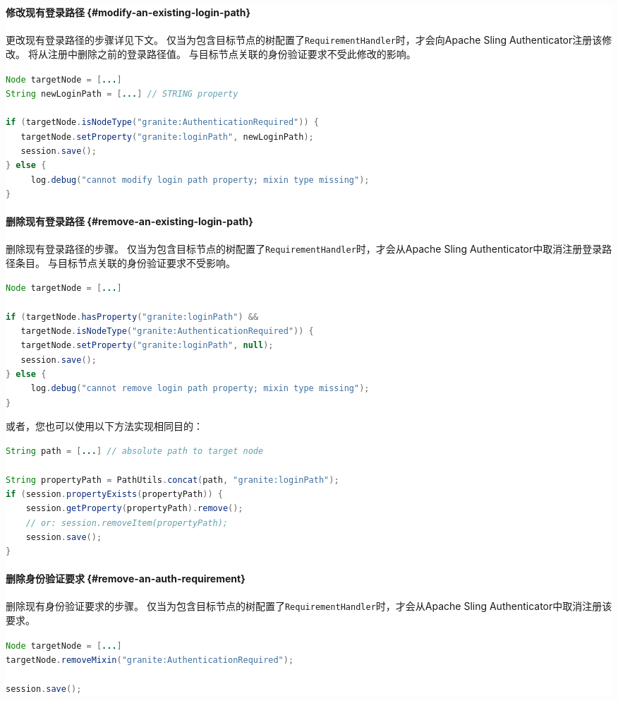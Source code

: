 #### 修改现有登录路径 {#modify-an-existing-login-path}

更改现有登录路径的步骤详见下文。 仅当为包含目标节点的树配置了`RequirementHandler`时，才会向Apache Sling Authenticator注册该修改。 将从注册中删除之前的登录路径值。 与目标节点关联的身份验证要求不受此修改的影响。

```java
Node targetNode = [...]
String newLoginPath = [...] // STRING property

if (targetNode.isNodeType("granite:AuthenticationRequired")) {
   targetNode.setProperty("granite:loginPath", newLoginPath);
   session.save();
} else {
     log.debug("cannot modify login path property; mixin type missing");
}
```

#### 删除现有登录路径 {#remove-an-existing-login-path}

删除现有登录路径的步骤。 仅当为包含目标节点的树配置了`RequirementHandler`时，才会从Apache Sling Authenticator中取消注册登录路径条目。 与目标节点关联的身份验证要求不受影响。

```java
Node targetNode = [...]

if (targetNode.hasProperty("granite:loginPath") &&
   targetNode.isNodeType("granite:AuthenticationRequired")) {
   targetNode.setProperty("granite:loginPath", null);
   session.save();
} else {
     log.debug("cannot remove login path property; mixin type missing");
}
```

或者，您也可以使用以下方法实现相同目的：

```java
String path = [...] // absolute path to target node

String propertyPath = PathUtils.concat(path, "granite:loginPath");
if (session.propertyExists(propertyPath)) {
    session.getProperty(propertyPath).remove();
    // or: session.removeItem(propertyPath);
    session.save();
}
```

#### 删除身份验证要求 {#remove-an-auth-requirement}

删除现有身份验证要求的步骤。 仅当为包含目标节点的树配置了`RequirementHandler`时，才会从Apache Sling Authenticator中取消注册该要求。

```java
Node targetNode = [...]
targetNode.removeMixin("granite:AuthenticationRequired");

session.save();
```
